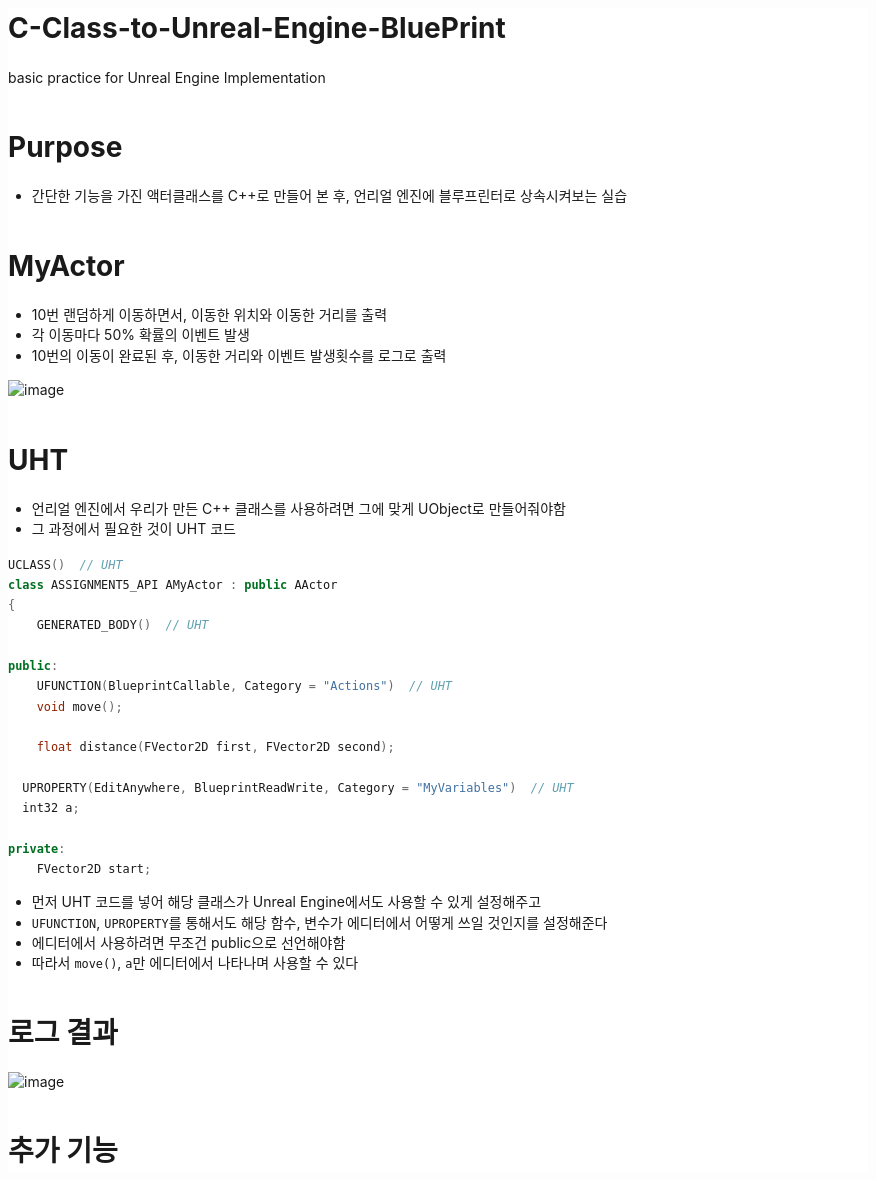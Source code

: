 # C-Class-to-Unreal-Engine-BluePrint
basic practice for Unreal Engine Implementation

# Purpose
- 간단한 기능을 가진 액터클래스를 C++로 만들어 본 후, 언리얼 엔진에 블루프린터로 상속시켜보는 실습

# MyActor

- 10번 랜덤하게 이동하면서, 이동한 위치와 이동한 거리를 출력
- 각 이동마다 50% 확률의 이벤트 발생
- 10번의 이동이 완료된 후, 이동한 거리와 이벤트 발생횟수를 로그로 출력
  
<img width="363" height="297" alt="image" src="https://github.com/user-attachments/assets/3ce5f990-4875-40f6-a893-ec376cec192e" />


# UHT

- 언리얼 엔진에서 우리가 만든 C++ 클래스를 사용하려면 그에 맞게 UObject로 만들어줘야함
- 그 과정에서 필요한 것이 UHT 코드
```cpp
UCLASS()  // UHT
class ASSIGNMENT5_API AMyActor : public AActor
{
	GENERATED_BODY()  // UHT
	
public:	
	UFUNCTION(BlueprintCallable, Category = "Actions")  // UHT
	void move();

	float distance(FVector2D first, FVector2D second);

  UPROPERTY(EditAnywhere, BlueprintReadWrite, Category = "MyVariables")  // UHT
  int32 a;

private:
	FVector2D start;
```
- 먼저 UHT 코드를 넣어 해당 클래스가 Unreal Engine에서도 사용할 수 있게 설정해주고
- `UFUNCTION`, `UPROPERTY`를 통해서도 해당 함수, 변수가 에디터에서 어떻게 쓰일 것인지를 설정해준다
- 에디터에서 사용하려면 무조건 public으로 선언해야함
- 따라서 `move()`, `a`만 에디터에서 나타나며 사용할 수 있다

# 로그 결과

<img width="932" height="514" alt="image" src="https://github.com/user-attachments/assets/999f1431-d001-40b1-a464-c54a903d7c80" />

# 추가 기능
